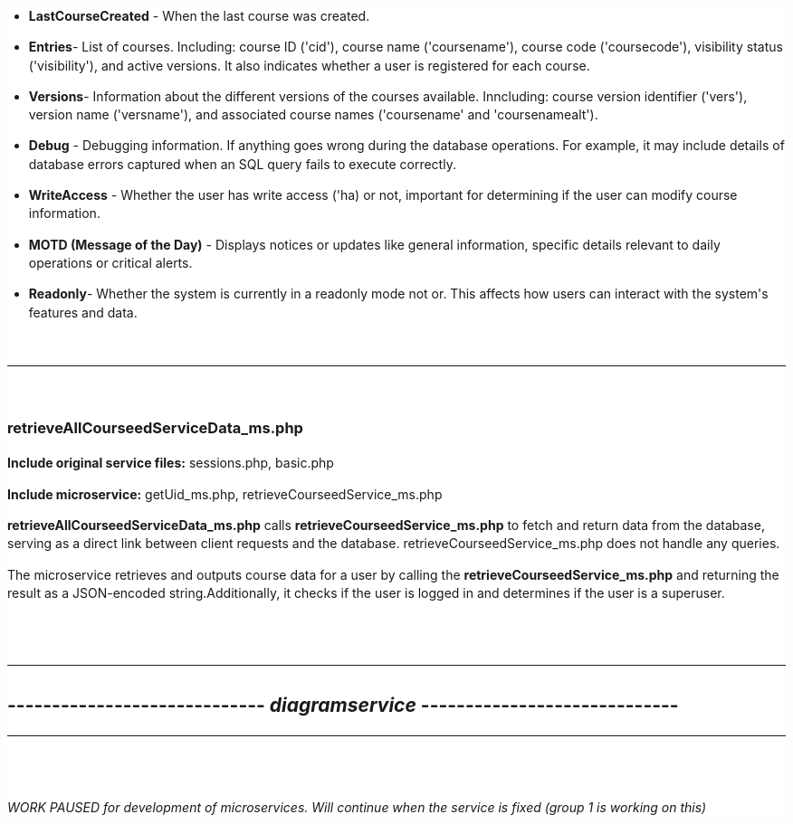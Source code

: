 - __LastCourseCreated__ - When the last course was created.

- __Entries__- List of courses. Including: course ID ('cid'), course name ('coursename'), course code ('coursecode'), visibility status ('visibility'), and active versions. It also indicates whether a user is registered for each course. 

- __Versions__- Information about the different versions of the courses available. Inncluding: course version identifier ('vers'), version name ('versname'), and associated course names ('coursename' and 'coursenamealt'). 

- __Debug__ - Debugging information. If anything goes wrong during the database operations. For example, it may include details of database errors captured when an SQL query fails to execute correctly.

- __WriteAccess__ - Whether the user has write access ('ha) or not, important for determining if the user can modify course information.

- __MOTD (Message of the Day)__ - Displays notices or updates like general information, specific details relevant to daily operations or critical alerts.

- __Readonly__- Whether the system is currently in a readonly mode not or. This affects how users can interact with the system's features and data.


<br>

---

<br>

### retrieveAllCourseedServiceData_ms.php

__Include original service files:__ sessions.php, basic.php

__Include microservice:__ getUid_ms.php, retrieveCourseedService_ms.php

__retrieveAllCourseedServiceData_ms.php__ calls __retrieveCourseedService_ms.php__ to fetch and return data from the database, serving as a direct link between client requests and the database. retrieveCourseedService_ms.php does not handle any queries.

The microservice retrieves and outputs course data for a user by calling the __retrieveCourseedService_ms.php__ and returning the result as a JSON-encoded string.Additionally, it checks if the user is logged in and determines if the user is a superuser.

<br>
<br>

---
## ----------------------------- _diagramservice_ -----------------------------
---

<br>
<br>

_WORK PAUSED for development of microservices. Will continue when the service is fixed (group 1 is working on this)_
